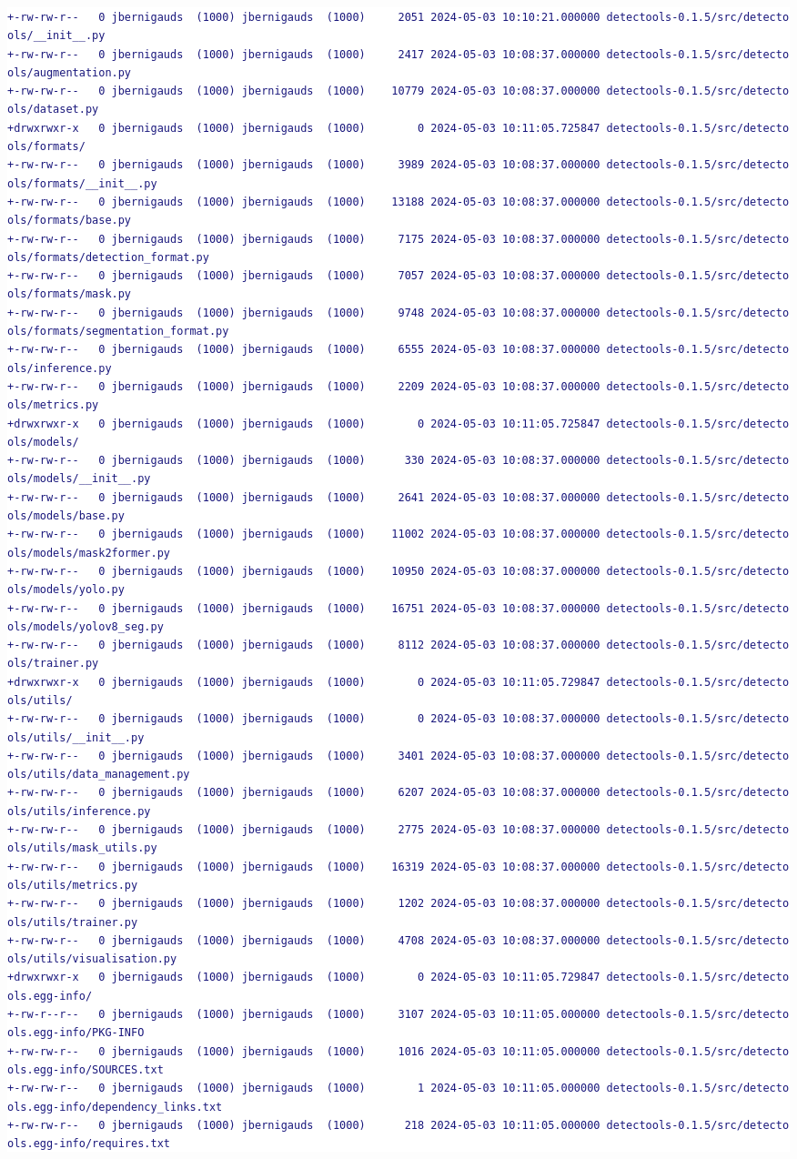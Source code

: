 ```diff
+-rw-rw-r--   0 jbernigauds  (1000) jbernigauds  (1000)     2051 2024-05-03 10:10:21.000000 detectools-0.1.5/src/detectools/__init__.py
+-rw-rw-r--   0 jbernigauds  (1000) jbernigauds  (1000)     2417 2024-05-03 10:08:37.000000 detectools-0.1.5/src/detectools/augmentation.py
+-rw-rw-r--   0 jbernigauds  (1000) jbernigauds  (1000)    10779 2024-05-03 10:08:37.000000 detectools-0.1.5/src/detectools/dataset.py
+drwxrwxr-x   0 jbernigauds  (1000) jbernigauds  (1000)        0 2024-05-03 10:11:05.725847 detectools-0.1.5/src/detectools/formats/
+-rw-rw-r--   0 jbernigauds  (1000) jbernigauds  (1000)     3989 2024-05-03 10:08:37.000000 detectools-0.1.5/src/detectools/formats/__init__.py
+-rw-rw-r--   0 jbernigauds  (1000) jbernigauds  (1000)    13188 2024-05-03 10:08:37.000000 detectools-0.1.5/src/detectools/formats/base.py
+-rw-rw-r--   0 jbernigauds  (1000) jbernigauds  (1000)     7175 2024-05-03 10:08:37.000000 detectools-0.1.5/src/detectools/formats/detection_format.py
+-rw-rw-r--   0 jbernigauds  (1000) jbernigauds  (1000)     7057 2024-05-03 10:08:37.000000 detectools-0.1.5/src/detectools/formats/mask.py
+-rw-rw-r--   0 jbernigauds  (1000) jbernigauds  (1000)     9748 2024-05-03 10:08:37.000000 detectools-0.1.5/src/detectools/formats/segmentation_format.py
+-rw-rw-r--   0 jbernigauds  (1000) jbernigauds  (1000)     6555 2024-05-03 10:08:37.000000 detectools-0.1.5/src/detectools/inference.py
+-rw-rw-r--   0 jbernigauds  (1000) jbernigauds  (1000)     2209 2024-05-03 10:08:37.000000 detectools-0.1.5/src/detectools/metrics.py
+drwxrwxr-x   0 jbernigauds  (1000) jbernigauds  (1000)        0 2024-05-03 10:11:05.725847 detectools-0.1.5/src/detectools/models/
+-rw-rw-r--   0 jbernigauds  (1000) jbernigauds  (1000)      330 2024-05-03 10:08:37.000000 detectools-0.1.5/src/detectools/models/__init__.py
+-rw-rw-r--   0 jbernigauds  (1000) jbernigauds  (1000)     2641 2024-05-03 10:08:37.000000 detectools-0.1.5/src/detectools/models/base.py
+-rw-rw-r--   0 jbernigauds  (1000) jbernigauds  (1000)    11002 2024-05-03 10:08:37.000000 detectools-0.1.5/src/detectools/models/mask2former.py
+-rw-rw-r--   0 jbernigauds  (1000) jbernigauds  (1000)    10950 2024-05-03 10:08:37.000000 detectools-0.1.5/src/detectools/models/yolo.py
+-rw-rw-r--   0 jbernigauds  (1000) jbernigauds  (1000)    16751 2024-05-03 10:08:37.000000 detectools-0.1.5/src/detectools/models/yolov8_seg.py
+-rw-rw-r--   0 jbernigauds  (1000) jbernigauds  (1000)     8112 2024-05-03 10:08:37.000000 detectools-0.1.5/src/detectools/trainer.py
+drwxrwxr-x   0 jbernigauds  (1000) jbernigauds  (1000)        0 2024-05-03 10:11:05.729847 detectools-0.1.5/src/detectools/utils/
+-rw-rw-r--   0 jbernigauds  (1000) jbernigauds  (1000)        0 2024-05-03 10:08:37.000000 detectools-0.1.5/src/detectools/utils/__init__.py
+-rw-rw-r--   0 jbernigauds  (1000) jbernigauds  (1000)     3401 2024-05-03 10:08:37.000000 detectools-0.1.5/src/detectools/utils/data_management.py
+-rw-rw-r--   0 jbernigauds  (1000) jbernigauds  (1000)     6207 2024-05-03 10:08:37.000000 detectools-0.1.5/src/detectools/utils/inference.py
+-rw-rw-r--   0 jbernigauds  (1000) jbernigauds  (1000)     2775 2024-05-03 10:08:37.000000 detectools-0.1.5/src/detectools/utils/mask_utils.py
+-rw-rw-r--   0 jbernigauds  (1000) jbernigauds  (1000)    16319 2024-05-03 10:08:37.000000 detectools-0.1.5/src/detectools/utils/metrics.py
+-rw-rw-r--   0 jbernigauds  (1000) jbernigauds  (1000)     1202 2024-05-03 10:08:37.000000 detectools-0.1.5/src/detectools/utils/trainer.py
+-rw-rw-r--   0 jbernigauds  (1000) jbernigauds  (1000)     4708 2024-05-03 10:08:37.000000 detectools-0.1.5/src/detectools/utils/visualisation.py
+drwxrwxr-x   0 jbernigauds  (1000) jbernigauds  (1000)        0 2024-05-03 10:11:05.729847 detectools-0.1.5/src/detectools.egg-info/
+-rw-r--r--   0 jbernigauds  (1000) jbernigauds  (1000)     3107 2024-05-03 10:11:05.000000 detectools-0.1.5/src/detectools.egg-info/PKG-INFO
+-rw-rw-r--   0 jbernigauds  (1000) jbernigauds  (1000)     1016 2024-05-03 10:11:05.000000 detectools-0.1.5/src/detectools.egg-info/SOURCES.txt
+-rw-rw-r--   0 jbernigauds  (1000) jbernigauds  (1000)        1 2024-05-03 10:11:05.000000 detectools-0.1.5/src/detectools.egg-info/dependency_links.txt
+-rw-rw-r--   0 jbernigauds  (1000) jbernigauds  (1000)      218 2024-05-03 10:11:05.000000 detectools-0.1.5/src/detectools.egg-info/requires.txt
```